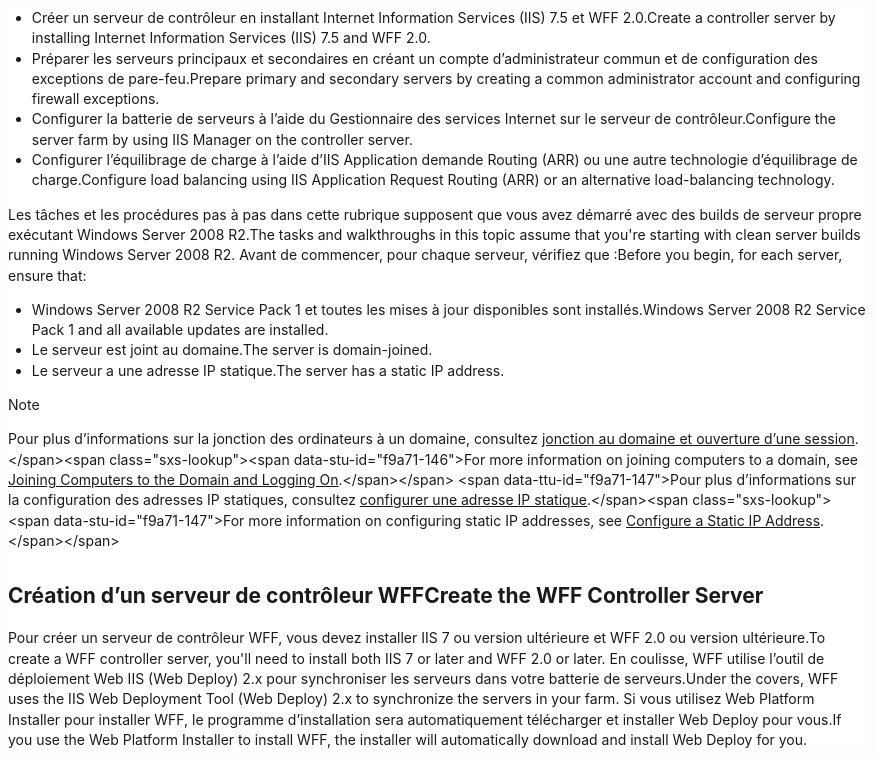- <span data-ttu-id="f9a71-137">Créer un serveur de contrôleur en installant Internet Information Services (IIS) 7.5 et WFF 2.0.</span><span class="sxs-lookup"><span data-stu-id="f9a71-137">Create a controller server by installing Internet Information Services (IIS) 7.5 and WFF 2.0.</span></span>
- <span data-ttu-id="f9a71-138">Préparer les serveurs principaux et secondaires en créant un compte d’administrateur commun et de configuration des exceptions de pare-feu.</span><span class="sxs-lookup"><span data-stu-id="f9a71-138">Prepare primary and secondary servers by creating a common administrator account and configuring firewall exceptions.</span></span>
- <span data-ttu-id="f9a71-139">Configurer la batterie de serveurs à l’aide du Gestionnaire des services Internet sur le serveur de contrôleur.</span><span class="sxs-lookup"><span data-stu-id="f9a71-139">Configure the server farm by using IIS Manager on the controller server.</span></span>
- <span data-ttu-id="f9a71-140">Configurer l’équilibrage de charge à l’aide d’IIS Application demande Routing (ARR) ou une autre technologie d’équilibrage de charge.</span><span class="sxs-lookup"><span data-stu-id="f9a71-140">Configure load balancing using IIS Application Request Routing (ARR) or an alternative load-balancing technology.</span></span>

<span data-ttu-id="f9a71-141">Les tâches et les procédures pas à pas dans cette rubrique supposent que vous avez démarré avec des builds de serveur propre exécutant Windows Server 2008 R2.</span><span class="sxs-lookup"><span data-stu-id="f9a71-141">The tasks and walkthroughs in this topic assume that you're starting with clean server builds running Windows Server 2008 R2.</span></span> <span data-ttu-id="f9a71-142">Avant de commencer, pour chaque serveur, vérifiez que :</span><span class="sxs-lookup"><span data-stu-id="f9a71-142">Before you begin, for each server, ensure that:</span></span>

- <span data-ttu-id="f9a71-143">Windows Server 2008 R2 Service Pack 1 et toutes les mises à jour disponibles sont installés.</span><span class="sxs-lookup"><span data-stu-id="f9a71-143">Windows Server 2008 R2 Service Pack 1 and all available updates are installed.</span></span>
- <span data-ttu-id="f9a71-144">Le serveur est joint au domaine.</span><span class="sxs-lookup"><span data-stu-id="f9a71-144">The server is domain-joined.</span></span>
- <span data-ttu-id="f9a71-145">Le serveur a une adresse IP statique.</span><span class="sxs-lookup"><span data-stu-id="f9a71-145">The server has a static IP address.</span></span>

> [!NOTE]
> <span data-ttu-id="f9a71-146">Pour plus d’informations sur la jonction des ordinateurs à un domaine, consultez [jonction au domaine et ouverture d’une session](https://technet.microsoft.com/library/cc725618(v=WS.10).aspx).</span><span class="sxs-lookup"><span data-stu-id="f9a71-146">For more information on joining computers to a domain, see [Joining Computers to the Domain and Logging On](https://technet.microsoft.com/library/cc725618(v=WS.10).aspx).</span></span> <span data-ttu-id="f9a71-147">Pour plus d’informations sur la configuration des adresses IP statiques, consultez [configurer une adresse IP statique](https://technet.microsoft.com/library/cc754203(v=ws.10).aspx).</span><span class="sxs-lookup"><span data-stu-id="f9a71-147">For more information on configuring static IP addresses, see [Configure a Static IP Address](https://technet.microsoft.com/library/cc754203(v=ws.10).aspx).</span></span>


## <a name="create-the-wff-controller-server"></a><span data-ttu-id="f9a71-148">Création d’un serveur de contrôleur WFF</span><span class="sxs-lookup"><span data-stu-id="f9a71-148">Create the WFF Controller Server</span></span>

<span data-ttu-id="f9a71-149">Pour créer un serveur de contrôleur WFF, vous devez installer IIS 7 ou version ultérieure et WFF 2.0 ou version ultérieure.</span><span class="sxs-lookup"><span data-stu-id="f9a71-149">To create a WFF controller server, you'll need to install both IIS 7 or later and WFF 2.0 or later.</span></span> <span data-ttu-id="f9a71-150">En coulisse, WFF utilise l’outil de déploiement Web IIS (Web Deploy) 2.x pour synchroniser les serveurs dans votre batterie de serveurs.</span><span class="sxs-lookup"><span data-stu-id="f9a71-150">Under the covers, WFF uses the IIS Web Deployment Tool (Web Deploy) 2.x to synchronize the servers in your farm.</span></span> <span data-ttu-id="f9a71-151">Si vous utilisez Web Platform Installer pour installer WFF, le programme d’installation sera automatiquement télécharger et installer Web Deploy pour vous.</span><span class="sxs-lookup"><span data-stu-id="f9a71-151">If you use the Web Platform Installer to install WFF, the installer will automatically download and install Web Deploy for you.</span></span>
